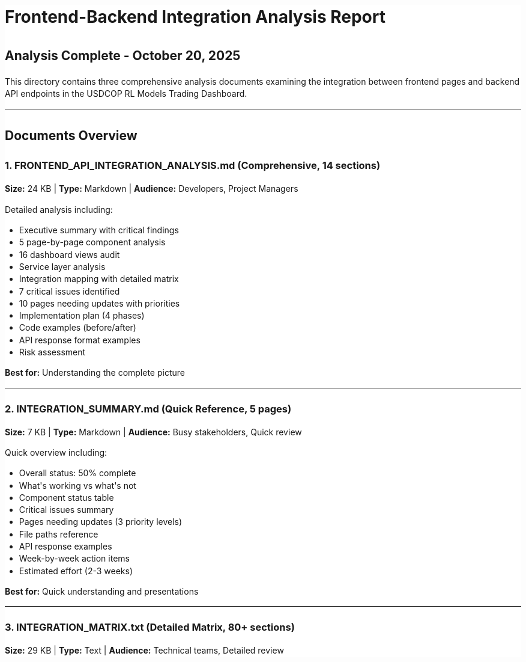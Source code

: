 # Frontend-Backend Integration Analysis Report

## Analysis Complete - October 20, 2025

This directory contains three comprehensive analysis documents examining the integration between frontend pages and backend API endpoints in the USDCOP RL Models Trading Dashboard.

---

## Documents Overview

### 1. FRONTEND_API_INTEGRATION_ANALYSIS.md (Comprehensive, 14 sections)
**Size:** 24 KB | **Type:** Markdown | **Audience:** Developers, Project Managers

Detailed analysis including:
- Executive summary with critical findings
- 5 page-by-page component analysis
- 16 dashboard views audit
- Service layer analysis
- Integration mapping with detailed matrix
- 7 critical issues identified
- 10 pages needing updates with priorities
- Implementation plan (4 phases)
- Code examples (before/after)
- API response format examples
- Risk assessment

**Best for:** Understanding the complete picture

---

### 2. INTEGRATION_SUMMARY.md (Quick Reference, 5 pages)
**Size:** 7 KB | **Type:** Markdown | **Audience:** Busy stakeholders, Quick review

Quick overview including:
- Overall status: 50% complete
- What's working vs what's not
- Component status table
- Critical issues summary
- Pages needing updates (3 priority levels)
- File paths reference
- API response examples
- Week-by-week action items
- Estimated effort (2-3 weeks)

**Best for:** Quick understanding and presentations

---

### 3. INTEGRATION_MATRIX.txt (Detailed Matrix, 80+ sections)
**Size:** 29 KB | **Type:** Text | **Audience:** Technical teams, Detailed review
